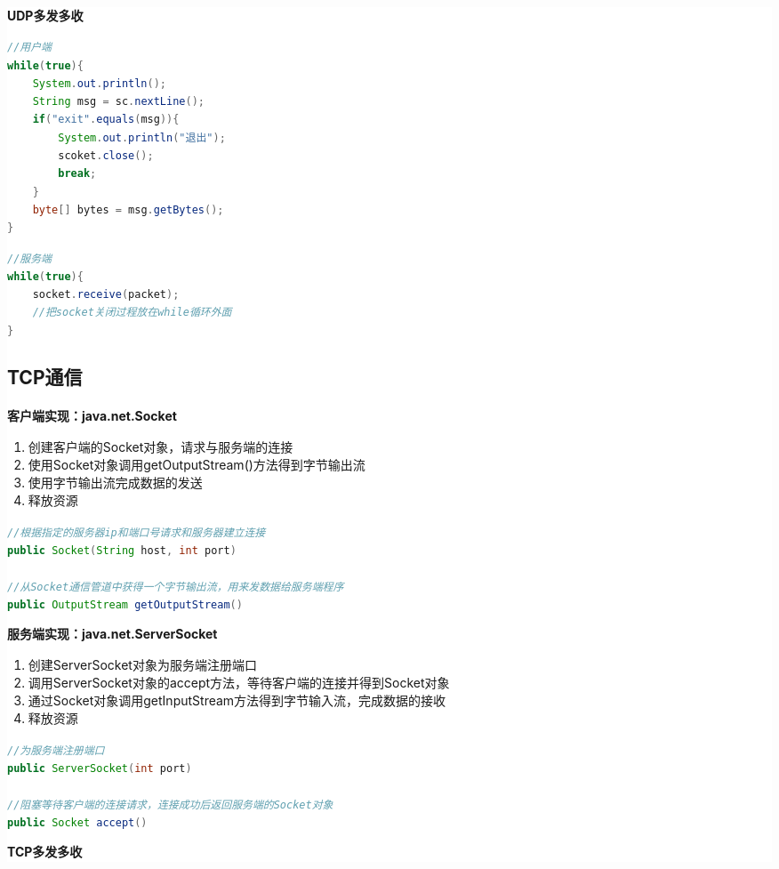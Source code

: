 

**UDP多发多收**

```java
//用户端
while(true){
    System.out.println();
    String msg = sc.nextLine();
    if("exit".equals(msg)){
        System.out.println("退出");
        scoket.close();
        break;
    }
    byte[] bytes = msg.getBytes();
}
```

```java
//服务端
while(true){
	socket.receive(packet);
    //把socket关闭过程放在while循环外面
}
```



## TCP通信

**客户端实现：java.net.Socket**

1. 创建客户端的Socket对象，请求与服务端的连接
2. 使用Socket对象调用getOutputStream()方法得到字节输出流
3. 使用字节输出流完成数据的发送
4. 释放资源

```java
//根据指定的服务器ip和端口号请求和服务器建立连接
public Socket(String host, int port) 
    
//从Socket通信管道中获得一个字节输出流，用来发数据给服务端程序
public OutputStream getOutputStream()
```



**服务端实现：java.net.ServerSocket**

1. 创建ServerSocket对象为服务端注册端口
2. 调用ServerSocket对象的accept方法，等待客户端的连接并得到Socket对象
3. 通过Socket对象调用getInputStream方法得到字节输入流，完成数据的接收
4. 释放资源

```java
//为服务端注册端口
public ServerSocket(int port)

//阻塞等待客户端的连接请求，连接成功后返回服务端的Socket对象
public Socket accept()
```



**TCP多发多收**

